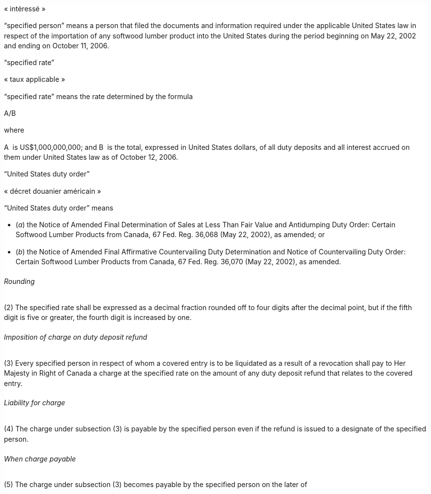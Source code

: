 « intéressé »

    

“specified person” means a person that filed the documents and information required under the applicable United States law in respect of the importation of any softwood lumber product into the United States during the period beginning on May 22, 2002 and ending on October 11, 2006.

“specified rate”

« taux applicable »

    

“specified rate” means the rate determined by the formula

A/B

where

A 
    is US$1,000,000,000; and
B 
    is the total, expressed in United States dollars, of all duty deposits and all interest accrued on them under United States law as of October 12, 2006.

“United States duty order”

« décret douanier américain »

    

“United States duty order” means

  * (_a_) the Notice of Amended Final Determination of Sales at Less Than Fair Value and Antidumping Duty Order: Certain Softwood Lumber Products from Canada, 67 Fed. Reg. 36,068 (May 22, 2002), as amended; or

  * (_b_) the Notice of Amended Final Affirmative Countervailing Duty Determination and Notice of Countervailing Duty Order: Certain Softwood Lumber Products from Canada, 67 Fed. Reg. 36,070 (May 22, 2002), as amended.

###### Rounding

(2) The specified rate shall be expressed as a decimal fraction rounded off to four digits after the decimal point, but if the fifth digit is five or greater, the fourth digit is increased by one.

###### Imposition of charge on duty deposit refund

(3) Every specified person in respect of whom a covered entry is to be liquidated as a result of a revocation shall pay to Her Majesty in Right of Canada a charge at the specified rate on the amount of any duty deposit refund that relates to the covered entry.

###### Liability for charge

(4) The charge under subsection (3) is payable by the specified person even if the refund is issued to a designate of the specified person.

###### When charge payable

(5) The charge under subsection (3) becomes payable by the specified person on the later of
